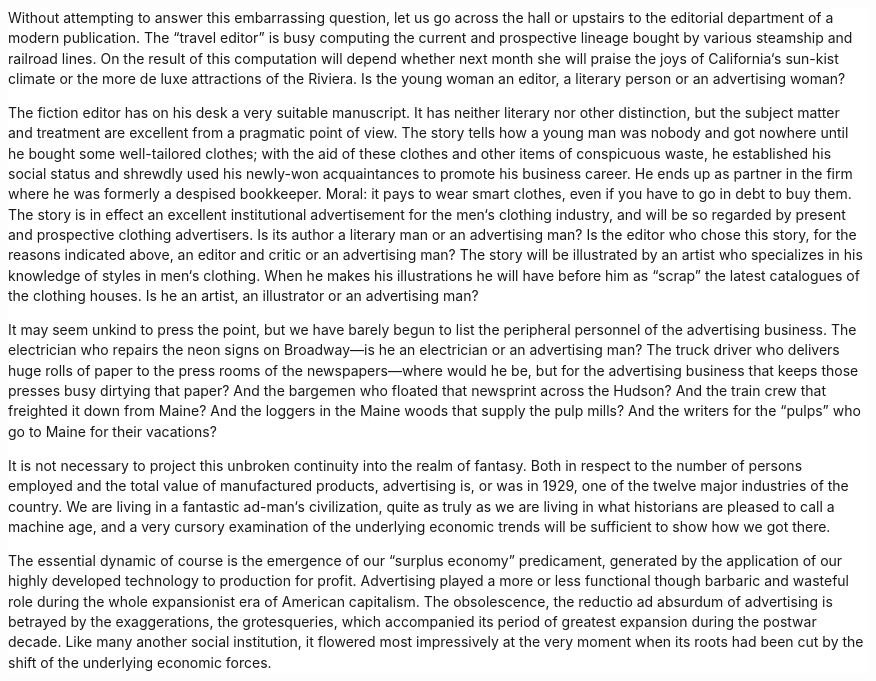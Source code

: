 Without attempting to answer this embarrassing question, let us go
across the hall or upstairs to the editorial department of a modern
publication. The “travel editor” is busy computing the current and
prospective lineage bought by various steamship and railroad lines. On
the result of this computation will depend whether next month she will
praise the joys of California‘s sun-kist climate or the more de luxe
attractions of the Riviera. Is the young woman an editor, a literary
person or an advertising woman?

The fiction editor has on his desk a very suitable manuscript. It has
neither literary nor other distinction, but the subject matter and
treatment are excellent from a pragmatic point of view. The story tells
how a young man was nobody and got nowhere until he bought some
well-tailored clothes; with the aid of these clothes and other items of
conspicuous waste, he established his social status and shrewdly used
his newly-won acquaintances to promote his business career. He ends up
as partner in the firm where he was formerly a despised bookkeeper.
Moral: it pays to wear smart clothes, even if you have to go in debt to
buy them. The story is in effect an excellent institutional
advertisement for the men‘s clothing industry, and will be so regarded
by present and prospective clothing advertisers. Is its author a
literary man or an advertising man? Is the editor who chose this story,
for the reasons indicated above, an editor and critic or an advertising
man? The story will be illustrated by an artist who specializes in his
knowledge of styles in men‘s clothing. When he makes his illustrations
he will have before him as “scrap” the latest catalogues of the clothing
houses. Is he an artist, an illustrator or an advertising man?

It may seem unkind to press the point, but we have barely begun to list
the peripheral personnel of the advertising business. The electrician
who repairs the neon signs on Broadway—is he an electrician or an
advertising man? The truck driver who delivers huge rolls of paper to
the press rooms of the newspapers—where would he be, but for the
advertising business that keeps those presses busy dirtying that paper?
And the bargemen who floated that newsprint across the Hudson? And the
train crew that freighted it down from Maine? And the loggers in the
Maine woods that supply the pulp mills? And the writers for the “pulps”
who go to Maine for their vacations?

It is not necessary to project this unbroken continuity into the realm
of fantasy. Both in respect to the number of persons employed and the
total value of manufactured products, advertising is, or was in 1929,
one of the twelve major industries of the country. We are living in a
fantastic ad-man‘s civilization, quite as truly as we are living in what
historians are pleased to call a machine age, and a very cursory
examination of the underlying economic trends will be sufficient to show
how we got there.

The essential dynamic of course is the emergence of our “surplus
economy” predicament, generated by the application of our highly
developed technology to production for profit. Advertising played a more
or less functional though barbaric and wasteful role during the whole
expansionist era of American capitalism. The obsolescence, the reductio
ad absurdum of advertising is betrayed by the exaggerations, the
grotesqueries, which accompanied its period of greatest expansion during
the postwar decade. Like many another social institution, it flowered
most impressively at the very moment when its roots had been cut by the
shift of the underlying economic forces.
